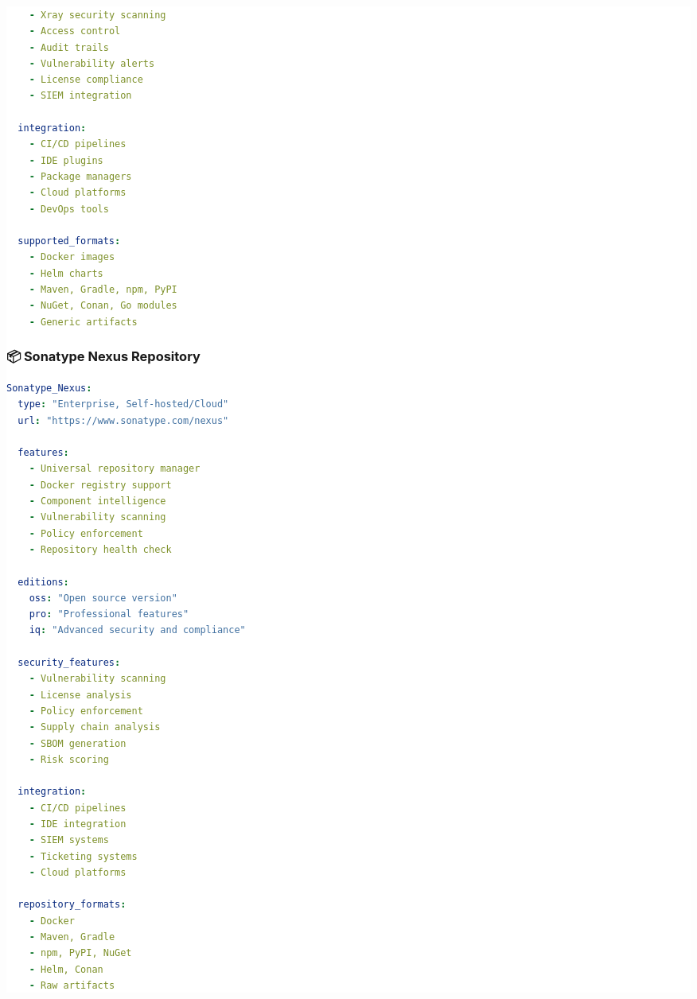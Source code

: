 ```yaml
    - Xray security scanning
    - Access control
    - Audit trails
    - Vulnerability alerts
    - License compliance
    - SIEM integration
  
  integration:
    - CI/CD pipelines
    - IDE plugins
    - Package managers
    - Cloud platforms
    - DevOps tools
  
  supported_formats:
    - Docker images
    - Helm charts
    - Maven, Gradle, npm, PyPI
    - NuGet, Conan, Go modules
    - Generic artifacts
```

### 📦 **Sonatype Nexus Repository**
```yaml
Sonatype_Nexus:
  type: "Enterprise, Self-hosted/Cloud"
  url: "https://www.sonatype.com/nexus"
  
  features:
    - Universal repository manager
    - Docker registry support
    - Component intelligence
    - Vulnerability scanning
    - Policy enforcement
    - Repository health check
  
  editions:
    oss: "Open source version"
    pro: "Professional features"
    iq: "Advanced security and compliance"
  
  security_features:
    - Vulnerability scanning
    - License analysis
    - Policy enforcement
    - Supply chain analysis
    - SBOM generation
    - Risk scoring
  
  integration:
    - CI/CD pipelines
    - IDE integration
    - SIEM systems
    - Ticketing systems
    - Cloud platforms
  
  repository_formats:
    - Docker
    - Maven, Gradle
    - npm, PyPI, NuGet
    - Helm, Conan
    - Raw artifacts
```
